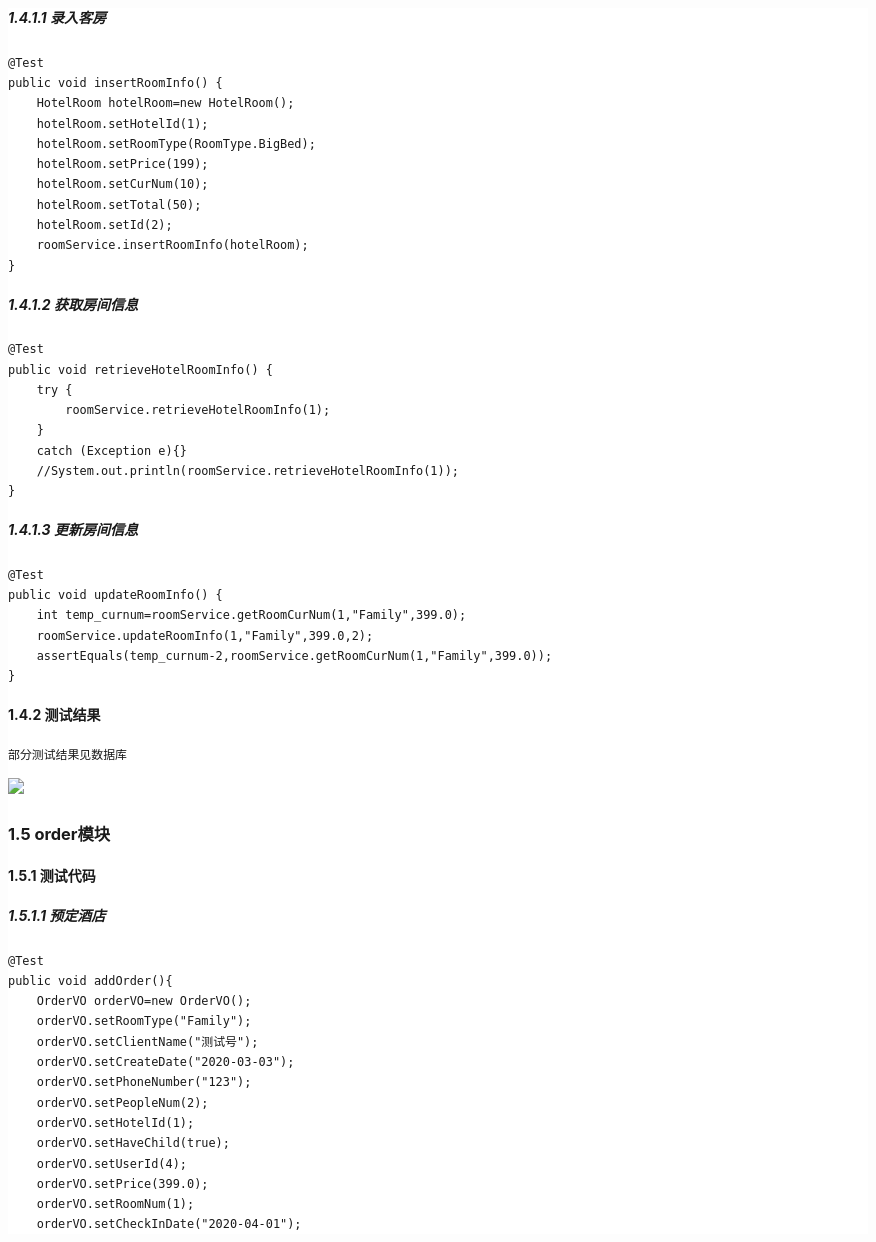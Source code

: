 ##### 1.4.1.1 录入客房

```
@Test
public void insertRoomInfo() {
    HotelRoom hotelRoom=new HotelRoom();
    hotelRoom.setHotelId(1);
    hotelRoom.setRoomType(RoomType.BigBed);
    hotelRoom.setPrice(199);
    hotelRoom.setCurNum(10);
    hotelRoom.setTotal(50);
    hotelRoom.setId(2);
    roomService.insertRoomInfo(hotelRoom);
}
```

##### 1.4.1.2 获取房间信息

```
@Test
public void retrieveHotelRoomInfo() {
    try {
        roomService.retrieveHotelRoomInfo(1);
    }
    catch (Exception e){}
	//System.out.println(roomService.retrieveHotelRoomInfo(1));
}
```

##### 1.4.1.3 更新房间信息

```
@Test
public void updateRoomInfo() {
    int temp_curnum=roomService.getRoomCurNum(1,"Family",399.0);
    roomService.updateRoomInfo(1,"Family",399.0,2);
    assertEquals(temp_curnum-2,roomService.getRoomCurNum(1,"Family",399.0));
}
```

#### 1.4.2 测试结果

    部分测试结果见数据库
![](https://homework-2.oss-cn-beijing.aliyuncs.com/roomTest.JPG)	


### 1.5 order模块

#### 1.5.1 测试代码

##### 1.5.1.1 预定酒店

```
@Test
public void addOrder(){
    OrderVO orderVO=new OrderVO();
    orderVO.setRoomType("Family");
    orderVO.setClientName("测试号");
    orderVO.setCreateDate("2020-03-03");
    orderVO.setPhoneNumber("123");
    orderVO.setPeopleNum(2);
    orderVO.setHotelId(1);
    orderVO.setHaveChild(true);
    orderVO.setUserId(4);
    orderVO.setPrice(399.0);
    orderVO.setRoomNum(1);
    orderVO.setCheckInDate("2020-04-01");
```